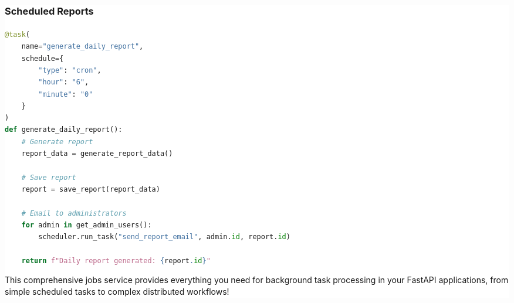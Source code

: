 ### Scheduled Reports

```python
@task(
    name="generate_daily_report",
    schedule={
        "type": "cron",
        "hour": "6",
        "minute": "0"
    }
)
def generate_daily_report():
    # Generate report
    report_data = generate_report_data()
    
    # Save report
    report = save_report(report_data)
    
    # Email to administrators
    for admin in get_admin_users():
        scheduler.run_task("send_report_email", admin.id, report.id)
    
    return f"Daily report generated: {report.id}"
```

This comprehensive jobs service provides everything you need for background task processing in your FastAPI applications, from simple scheduled tasks to complex distributed workflows!